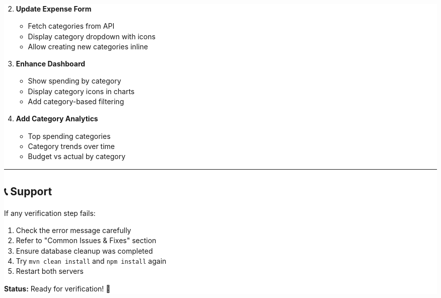 2. **Update Expense Form**
   - Fetch categories from API
   - Display category dropdown with icons
   - Allow creating new categories inline

3. **Enhance Dashboard**
   - Show spending by category
   - Display category icons in charts
   - Add category-based filtering

4. **Add Category Analytics**
   - Top spending categories
   - Category trends over time
   - Budget vs actual by category

---

## 📞 Support

If any verification step fails:
1. Check the error message carefully
2. Refer to "Common Issues & Fixes" section
3. Ensure database cleanup was completed
4. Try `mvn clean install` and `npm install` again
5. Restart both servers

**Status:** Ready for verification! 🚀
